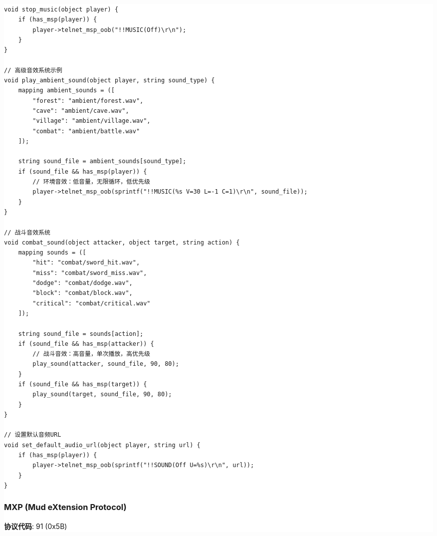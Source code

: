 ```lpc
void stop_music(object player) {
    if (has_msp(player)) {
        player->telnet_msp_oob("!!MUSIC(Off)\r\n");
    }
}

// 高级音效系统示例
void play_ambient_sound(object player, string sound_type) {
    mapping ambient_sounds = ([
        "forest": "ambient/forest.wav",
        "cave": "ambient/cave.wav", 
        "village": "ambient/village.wav",
        "combat": "ambient/battle.wav"
    ]);
    
    string sound_file = ambient_sounds[sound_type];
    if (sound_file && has_msp(player)) {
        // 环境音效：低音量，无限循环，低优先级
        player->telnet_msp_oob(sprintf("!!MUSIC(%s V=30 L=-1 C=1)\r\n", sound_file));
    }
}

// 战斗音效系统
void combat_sound(object attacker, object target, string action) {
    mapping sounds = ([
        "hit": "combat/sword_hit.wav",
        "miss": "combat/sword_miss.wav", 
        "dodge": "combat/dodge.wav",
        "block": "combat/block.wav",
        "critical": "combat/critical.wav"
    ]);
    
    string sound_file = sounds[action];
    if (sound_file && has_msp(attacker)) {
        // 战斗音效：高音量，单次播放，高优先级
        play_sound(attacker, sound_file, 90, 80);
    }
    if (sound_file && has_msp(target)) {
        play_sound(target, sound_file, 90, 80);
    }
}

// 设置默认音频URL
void set_default_audio_url(object player, string url) {
    if (has_msp(player)) {
        player->telnet_msp_oob(sprintf("!!SOUND(Off U=%s)\r\n", url));
    }
}
```

### MXP (Mud eXtension Protocol)
**协议代码**: 91 (0x5B)
